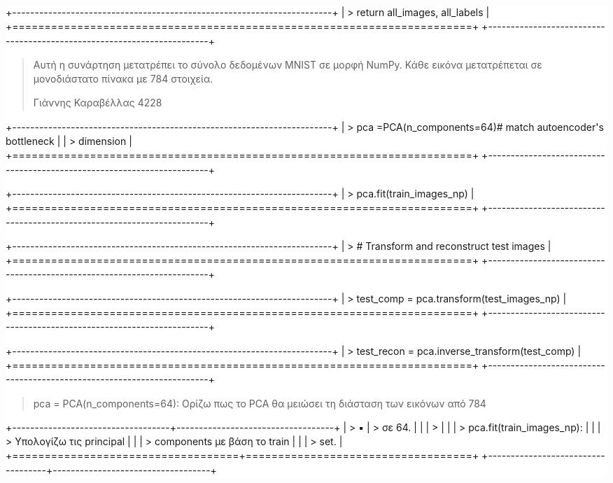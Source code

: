 +-----------------------------------------------------------------------+
| > return all_images, all_labels                                       |
+=======================================================================+
+-----------------------------------------------------------------------+

> Αυτή η συνάρτηση μετατρέπει το σύνολο δεδομένων MNIST σε μορφή NumPy.
> Κάθε εικόνα μετατρέπεται σε μονοδιάστατο πίνακα με 784 στοιχεία.
>
> Γιάννης Καραβέλλας 4228

+-----------------------------------------------------------------------+
| > pca =PCA(n_components=64)# match autoencoder\'s bottleneck          |
| > dimension                                                           |
+=======================================================================+
+-----------------------------------------------------------------------+

+-----------------------------------------------------------------------+
| > pca.fit(train_images_np)                                            |
+=======================================================================+
+-----------------------------------------------------------------------+

+-----------------------------------------------------------------------+
| > \# Transform and reconstruct test images                            |
+=======================================================================+
+-----------------------------------------------------------------------+

+-----------------------------------------------------------------------+
| > test_comp = pca.transform(test_images_np)                           |
+=======================================================================+
+-----------------------------------------------------------------------+

+-----------------------------------------------------------------------+
| > test_recon = pca.inverse_transform(test_comp)                       |
+=======================================================================+
+-----------------------------------------------------------------------+

> pca = PCA(n_components=64): Ορίζω πως το PCA θα μειώσει τη διάσταση
> των εικόνων από 784

+-----------------------------------+-----------------------------------+
| > ▪                               | > σε 64.                          |
|                                   | >                                 |
|                                   | > pca.fit(train_images_np):       |
|                                   | > Υπολογίζω τις principal         |
|                                   | > components με βάση το train     |
|                                   | > set.                            |
+===================================+===================================+
+-----------------------------------+-----------------------------------+
